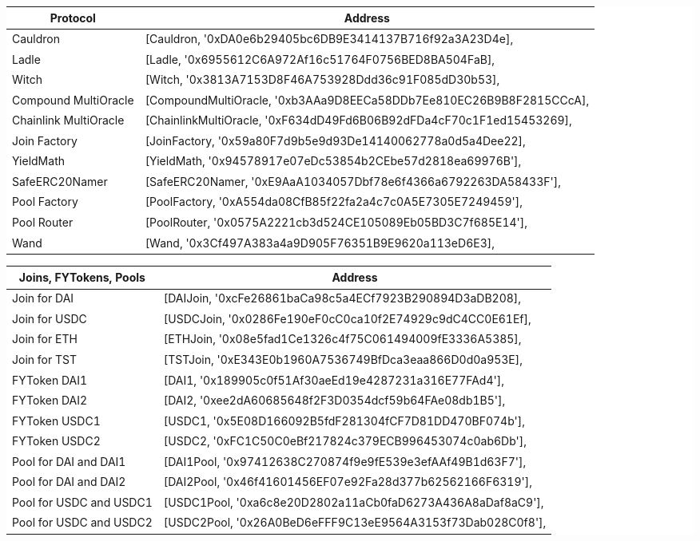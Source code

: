 | Protocol                         | Address |
|-------------------------------|------------------------------------------------------|
| Cauldron	                    | [Cauldron, '0xDA0e6b29405bc6DB9E3414137B716f92a3A23D4e], |
| Ladle	                        | [Ladle, '0x6955612C6A972Af16c51764F0756BED8BA504FaB], |
| Witch	                        | [Witch, '0x3813A7153D8F46A753928Ddd36c91F085dD30b53], |
| Compound MultiOracle	        | [CompoundMultiOracle, '0xb3AAa9D8EECa58DDb7Ee810EC26B9B8F2815CCcA], |
| Chainlink MultiOracle	        | [ChainlinkMultiOracle, '0xF634dD49Fd6B06B92dFDa4cF70c1F1ed15453269], |
| Join Factory	                | [JoinFactory, '0x59a80F7d9b5e9d93De14140062778a0d5a4Dee22], |
| YieldMath	                    | [YieldMath, '0x94578917e07eDc53854b2CEbe57d2818ea69976B'], |
| SafeERC20Namer	            | [SafeERC20Namer, '0xE9AaA1034057Dbf78e6f4366a6792263DA58433F'], |
| Pool Factory	                | [PoolFactory, '0xA554da08CfB85f22fa2a4c7c0A5E7305E7249459'], |
| Pool Router	                | [PoolRouter, '0x0575A2221cb3d524CE105089Eb05BD3C7f685E14'], |
| Wand	                        | [Wand, '0x3Cf497A383a4a9D905F76351B9E9620a113eD6E3], |

| Joins, FYTokens, Pools        | Address |
|-------------------------------|------------------------------------------------------|
| Join for DAI	                | [DAIJoin, '0xcFe26861baCa98c5a4ECf7923B290894D3aDB208], |
| Join for USDC	                | [USDCJoin, '0x0286Fe190eF0cC0ca10f2E74929c9dC4CC0E61Ef], |
| Join for ETH	                | [ETHJoin, '0x08e5fad1Ce1326c4f75C061494009fE3336A5385], |
| Join for TST	                | [TSTJoin, '0xE343E0b1960A7536749BfDca3eaa866D0d0a953E], |	
| FYToken DAI1	                | [DAI1, '0x189905c0f51Af30aeEd19e4287231a316E77FAd4'], |
| FYToken DAI2	                | [DAI2, '0xee2dA60685648f2F3D0354dcf59b64FAe08db1B5'], |
| FYToken USDC1	                | [USDC1, '0x5E08D166092B5fdF281304fCF7D81DD470BF074b'], |
| FYToken USDC2	                | [USDC2, '0xFC1C50C0eBf217824c379ECB996453074c0ab6Db'], |
| Pool for DAI and DAI1	        | [DAI1Pool, '0x97412638C270874f9e9fE539e3efAAf49B1d63F7'], |
| Pool for DAI and DAI2	        | [DAI2Pool, '0x46f41601456EF07e92Fa28d377b62562166F6319'], |
| Pool for USDC and USDC1	    | [USDC1Pool, '0xa6c8e20D2802a11aCb0faD6273A436A8aDaf8aC9'], |
| Pool for USDC and USDC2	    | [USDC2Pool, '0x26A0BeD6eFFF9C13eE9564A3153f73Dab028C0f8'], |

